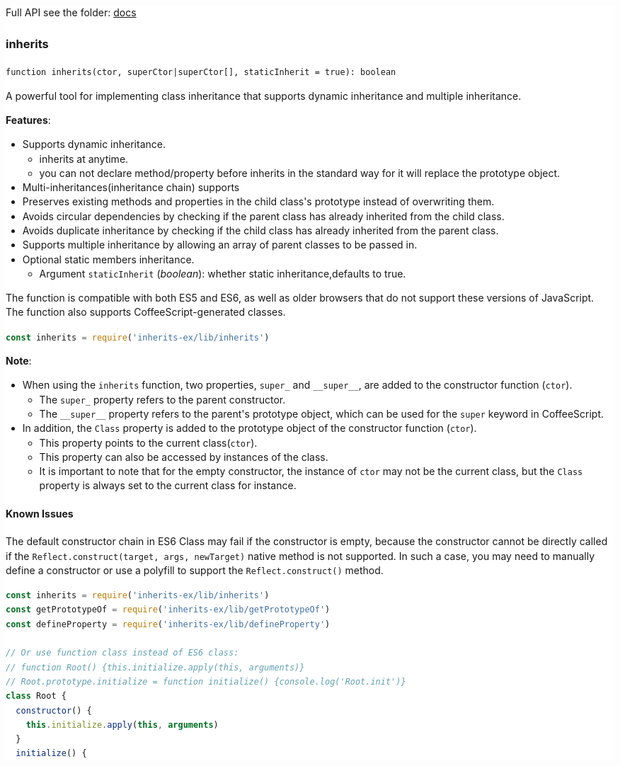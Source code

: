 Full API see the folder: [docs](docs/modules.md)

### inherits

`function inherits(ctor, superCtor|superCtor[], staticInherit = true): boolean`

A powerful tool for implementing class inheritance that supports dynamic inheritance and multiple inheritance.

**Features**:

* Supports dynamic inheritance.
  * inherits at anytime.
  * you can not declare method/property before inherits in the standard way for it will replace the prototype object.
* Multi-inheritances(inheritance chain) supports
* Preserves existing methods and properties in the child class's prototype instead of overwriting them.
* Avoids circular dependencies by checking if the parent class has already inherited from the child class.
* Avoids duplicate inheritance by checking if the child class has already inherited from the parent class.
* Supports multiple inheritance by allowing an array of parent classes to be passed in.
* Optional static members inheritance.
  * Argument `staticInherit` (*boolean*): whether static inheritance,defaults to true.

The function is compatible with both ES5 and ES6, as well as older browsers that do not support these
versions of JavaScript. The function also supports CoffeeScript-generated classes.

```js
const inherits = require('inherits-ex/lib/inherits')
```

**Note**:

* When using the `inherits` function, two properties, `super_` and `__super__`, are added to the constructor function (`ctor`).
  * The `super_` property refers to the parent constructor.
  * The `__super__` property refers to the parent's prototype object, which can be used for the `super` keyword in CoffeeScript.
* In addition, the `Class` property is added to the prototype object of the constructor function (`ctor`).
  * This property points to the current class(`ctor`).
  * This property can also be accessed by instances of the class.
  * It is important to note that for the empty constructor, the instance of `ctor` may not be the current class, but the `Class` property is always set to the current class for instance.

#### Known Issues

The default constructor chain in ES6 Class may fail if the constructor is empty, because the constructor cannot be directly called if the `Reflect.construct(target, args, newTarget)` native method is not supported. In such a case, you may need to manually define a constructor or use a polyfill to support the `Reflect.construct()` method.

```javascript
const inherits = require('inherits-ex/lib/inherits')
const getPrototypeOf = require('inherits-ex/lib/getPrototypeOf')
const defineProperty = require('inherits-ex/lib/defineProperty')

// Or use function class instead of ES6 class:
// function Root() {this.initialize.apply(this, arguments)}
// Root.prototype.initialize = function initialize() {console.log('Root.init')}
class Root {
  constructor() {
    this.initialize.apply(this, arguments)
  }
  initialize() {
```